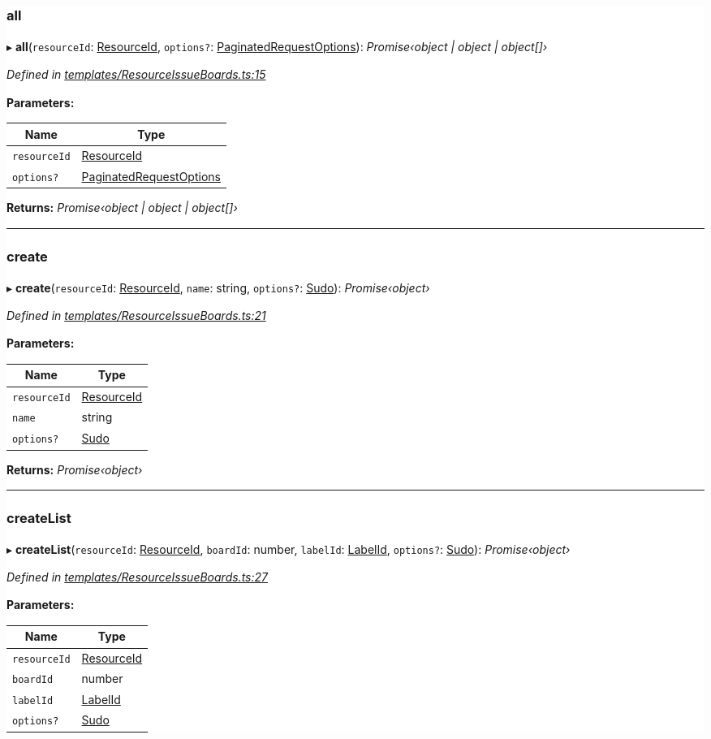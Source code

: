 ###  all

▸ **all**(`resourceId`: [ResourceId](../modules/_services_index_.md#resourceid), `options?`: [PaginatedRequestOptions](../interfaces/_infrastructure_index_.paginatedrequestoptions.md)): *Promise‹object | object | object[]›*

*Defined in [templates/ResourceIssueBoards.ts:15](https://github.com/arsdehnel/node-gitlab/blob/c2ee9bb/src/templates/ResourceIssueBoards.ts#L15)*

**Parameters:**

Name | Type |
------ | ------ |
`resourceId` | [ResourceId](../modules/_services_index_.md#resourceid) |
`options?` | [PaginatedRequestOptions](../interfaces/_infrastructure_index_.paginatedrequestoptions.md) |

**Returns:** *Promise‹object | object | object[]›*

___

###  create

▸ **create**(`resourceId`: [ResourceId](../modules/_services_index_.md#resourceid), `name`: string, `options?`: [Sudo](../interfaces/_infrastructure_index_.sudo.md)): *Promise‹object›*

*Defined in [templates/ResourceIssueBoards.ts:21](https://github.com/arsdehnel/node-gitlab/blob/c2ee9bb/src/templates/ResourceIssueBoards.ts#L21)*

**Parameters:**

Name | Type |
------ | ------ |
`resourceId` | [ResourceId](../modules/_services_index_.md#resourceid) |
`name` | string |
`options?` | [Sudo](../interfaces/_infrastructure_index_.sudo.md) |

**Returns:** *Promise‹object›*

___

###  createList

▸ **createList**(`resourceId`: [ResourceId](../modules/_services_index_.md#resourceid), `boardId`: number, `labelId`: [LabelId](../modules/_services_index_.md#labelid), `options?`: [Sudo](../interfaces/_infrastructure_index_.sudo.md)): *Promise‹object›*

*Defined in [templates/ResourceIssueBoards.ts:27](https://github.com/arsdehnel/node-gitlab/blob/c2ee9bb/src/templates/ResourceIssueBoards.ts#L27)*

**Parameters:**

Name | Type |
------ | ------ |
`resourceId` | [ResourceId](../modules/_services_index_.md#resourceid) |
`boardId` | number |
`labelId` | [LabelId](../modules/_services_index_.md#labelid) |
`options?` | [Sudo](../interfaces/_infrastructure_index_.sudo.md) |
